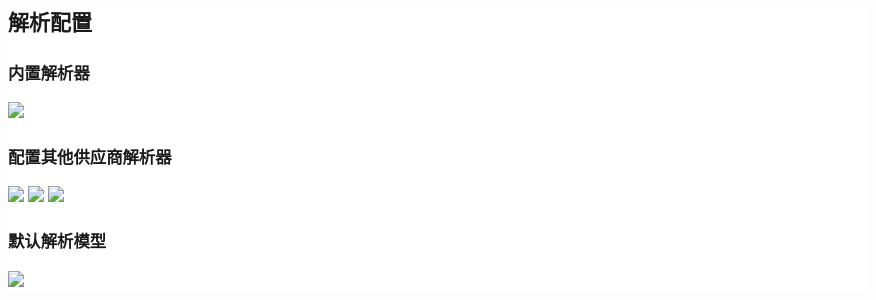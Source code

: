 
## 解析配置
### 内置解析器
![](/images/2025-05-13-23-37-13.png)
### 配置其他供应商解析器
![](/images/2025-05-13-23-38-18.png)
![](/images/2025-05-13-23-38-37.png)
![](/images/2025-05-13-23-38-56.png)


### 默认解析模型
![](/images/2025-05-13-23-40-29.png)